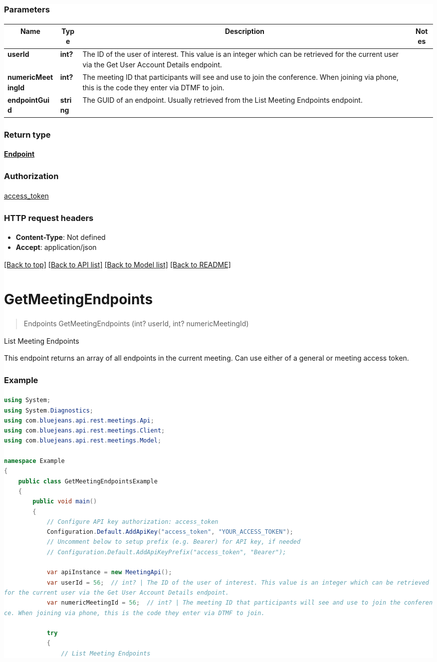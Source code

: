 ### Parameters

Name | Type | Description  | Notes
------------- | ------------- | ------------- | -------------
 **userId** | **int?**| The ID of the user of interest. This value is an integer which can be retrieved for the current user via the Get User Account Details endpoint. | 
 **numericMeetingId** | **int?**| The meeting ID that participants will see and use to join the conference. When joining via phone, this is the code they enter via DTMF to join. | 
 **endpointGuid** | **string**| The GUID of an endpoint.  Usually retrieved from the List Meeting Endpoints endpoint. | 

### Return type

[**Endpoint**](Endpoint.md)

### Authorization

[access_token](../README.md#access_token)

### HTTP request headers

 - **Content-Type**: Not defined
 - **Accept**: application/json

[[Back to top]](#) [[Back to API list]](../README.md#documentation-for-api-endpoints) [[Back to Model list]](../README.md#documentation-for-models) [[Back to README]](../README.md)

<a name="getmeetingendpoints"></a>
# **GetMeetingEndpoints**
> Endpoints GetMeetingEndpoints (int? userId, int? numericMeetingId)

List Meeting Endpoints

This endpoint returns an array of all endpoints in the current meeting.  Can use either of a general or meeting access token.

### Example
```csharp
using System;
using System.Diagnostics;
using com.bluejeans.api.rest.meetings.Api;
using com.bluejeans.api.rest.meetings.Client;
using com.bluejeans.api.rest.meetings.Model;

namespace Example
{
    public class GetMeetingEndpointsExample
    {
        public void main()
        {
            // Configure API key authorization: access_token
            Configuration.Default.AddApiKey("access_token", "YOUR_ACCESS_TOKEN");
            // Uncomment below to setup prefix (e.g. Bearer) for API key, if needed
            // Configuration.Default.AddApiKeyPrefix("access_token", "Bearer");

            var apiInstance = new MeetingApi();
            var userId = 56;  // int? | The ID of the user of interest. This value is an integer which can be retrieved for the current user via the Get User Account Details endpoint.
            var numericMeetingId = 56;  // int? | The meeting ID that participants will see and use to join the conference. When joining via phone, this is the code they enter via DTMF to join.

            try
            {
                // List Meeting Endpoints
```